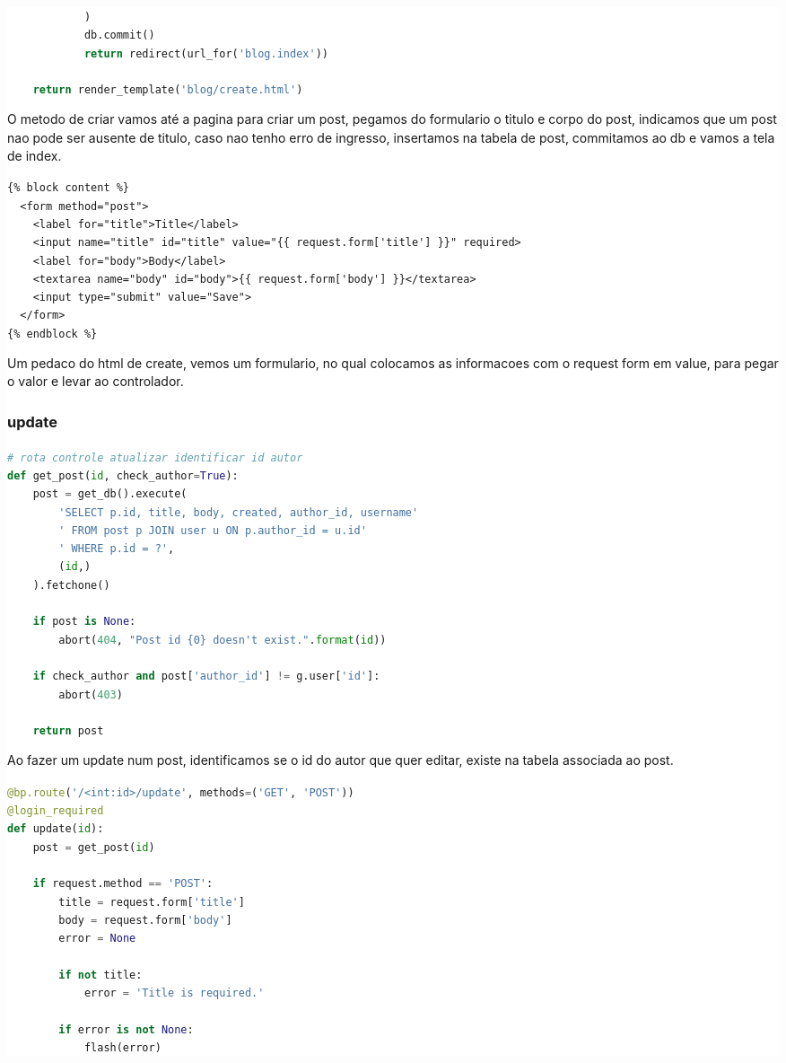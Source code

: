 ```py
            )
            db.commit()
            return redirect(url_for('blog.index'))

    return render_template('blog/create.html')
```

O metodo de criar vamos até a pagina para criar um post, pegamos do formulario o titulo e corpo do post, indicamos que um post nao pode ser ausente de titulo, caso nao tenho erro de ingresso, insertamos na tabela de post, commitamos ao db e vamos a tela de index.

```jinja2
{% block content %}
  <form method="post">
    <label for="title">Title</label>
    <input name="title" id="title" value="{{ request.form['title'] }}" required>
    <label for="body">Body</label>
    <textarea name="body" id="body">{{ request.form['body'] }}</textarea>
    <input type="submit" value="Save">
  </form>
{% endblock %}
```

Um pedaco do html de create, vemos um formulario, no qual colocamos as informacoes com o request form em value, para pegar o valor e levar ao controlador.

### update

```py
# rota controle atualizar identificar id autor
def get_post(id, check_author=True):
    post = get_db().execute(
        'SELECT p.id, title, body, created, author_id, username'
        ' FROM post p JOIN user u ON p.author_id = u.id'
        ' WHERE p.id = ?',
        (id,)
    ).fetchone()

    if post is None:
        abort(404, "Post id {0} doesn't exist.".format(id))

    if check_author and post['author_id'] != g.user['id']:
        abort(403)

    return post
```

Ao fazer um update num post, identificamos se o id do autor que quer editar, existe na tabela associada ao post.

```py
@bp.route('/<int:id>/update', methods=('GET', 'POST'))
@login_required
def update(id):
    post = get_post(id)

    if request.method == 'POST':
        title = request.form['title']
        body = request.form['body']
        error = None

        if not title:
            error = 'Title is required.'

        if error is not None:
            flash(error)
```